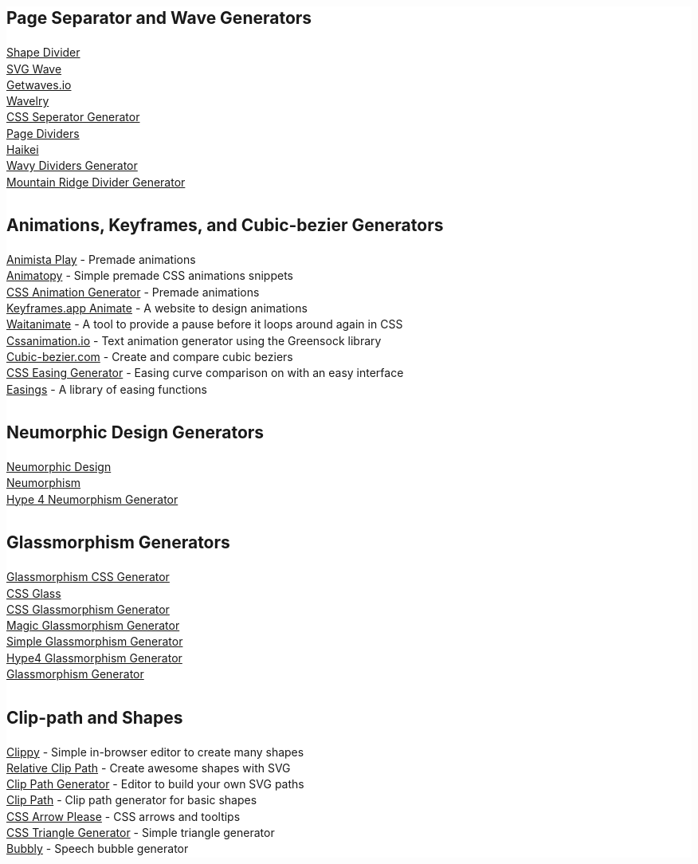 ## Page Separator and Wave Generators

[Shape Divider](https://www.shapedivider.app/)  
[SVG Wave](https://svgwave.in/)  
[Getwaves.io](https://getwaves.io/)  
[Wavelry](https://wavelry.vercel.app/)  
[CSS Seperator Generator](https://wweb.dev/resources/css-separator-generator)  
[Page Dividers](https://omatsuri.app/page-dividers)  
[Haikei](https://app.haikei.app/)  
[Wavy Dividers Generator](https://wavier.art/)  
[Mountain Ridge Divider Generator](https://alistairshepherd.uk/writing/svg-generative-ridges/)

## Animations, Keyframes, and Cubic-bezier Generators

[Animista Play](https://animista.net/play) - Premade animations  
[Animatopy](https://sarthology.github.io/Animatopy/) - Simple premade CSS animations snippets  
[CSS Animation Generator](https://www.html-code-generator.com/css/animation-generator) - Premade animations  
[Keyframes.app Animate](https://keyframes.app/animate/) - A website to design animations  
[Waitanimate](https://waitanimate.wstone.io/) - A tool to provide a pause before it loops around again in CSS  
[Cssanimation.io](http://cssanimation.io/) - Text animation generator using the Greensock library  
[Cubic-bezier.com](https://cubic-bezier.com/) - Create and compare cubic beziers  
[CSS Easing Generator](https://tinytools.design/easing) - Easing curve comparison on with an easy interface  
[Easings](https://easings.net/) - A library of easing functions  

## Neumorphic Design Generators

[Neumorphic Design](https://neumorphic.design/)  
[Neumorphism](https://neumorphism.io/)  
[Hype 4 Neumorphism Generator](https://hype4.academy/tools/neumorphism-generator)

## Glassmorphism Generators

[Glassmorphism CSS Generator](https://ui.glass/generator)  
[CSS Glass](https://css.glass/)  
[CSS Glassmorphism Generator](https://10015.io/tools/css-glassmorphism-generator)  
[Magic Glassmorphism Generator](http://glassmorphism.mycodemagic.com/)  
[Simple Glassmorphism Generator](https://glassmorphism-css-generator.vercel.app/)  
[Hype4 Glassmorphism Generator](https://glassmorphism.com/)  
[Glassmorphism Generator](https://devamitjha.github.io/glassmorphism/)

## Clip-path and Shapes

[Clippy](https://bennettfeely.com/clippy/) - Simple in-browser editor to create many shapes  
[Relative Clip Path](https://yoksel.github.io/relative-clip-path/) - Create awesome shapes with SVG  
[Clip Path Generator](https://www.uplabs.com/posts/clip-path-generator) - Editor to build your own SVG paths  
[Clip Path](https://simplecss.eu/clip-path.html) - Clip path generator for basic shapes  
[CSS Arrow Please](https://cssarrowplease.com/) - CSS arrows and tooltips  
[CSS Triangle Generator](http://apps.eky.hk/css-triangle-generator/) - Simple triangle generator  
[Bubbly](https://projects.verou.me/bubbly/) - Speech bubble generator  
